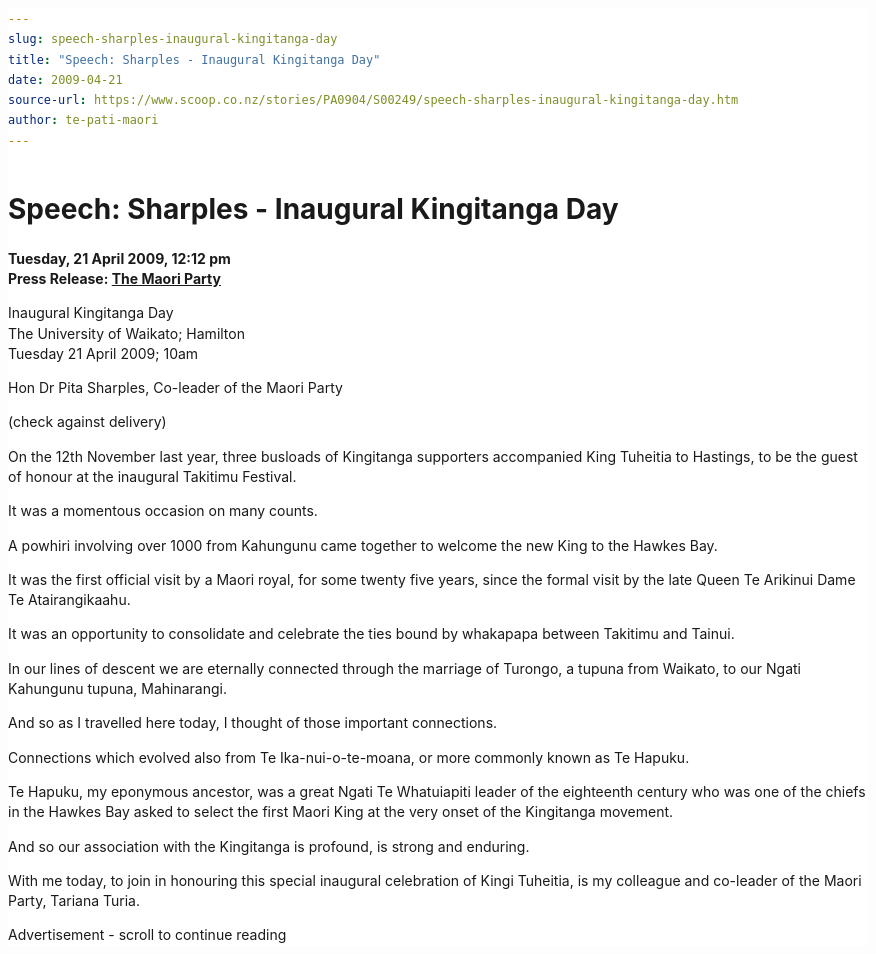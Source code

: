 ```yaml
---
slug: speech-sharples-inaugural-kingitanga-day
title: "Speech: Sharples - Inaugural Kingitanga Day"
date: 2009-04-21
source-url: https://www.scoop.co.nz/stories/PA0904/S00249/speech-sharples-inaugural-kingitanga-day.htm
author: te-pati-maori
---
```

Speech: Sharples - Inaugural Kingitanga Day
===========================================

**Tuesday, 21 April 2009, 12:12 pm**  
**Press Release: [The Maori Party](https://info.scoop.co.nz/The_Maori_Party)**

Inaugural Kingitanga Day  
The University of Waikato; Hamilton  
Tuesday 21 April 2009; 10am

Hon Dr Pita Sharples, Co-leader of the Maori Party

  
(check against delivery)

On the 12th November last year, three busloads of Kingitanga supporters accompanied King Tuheitia to Hastings, to be the guest of honour at the inaugural Takitimu Festival.

It was a momentous occasion on many counts.

A powhiri involving over 1000 from Kahungunu came together to welcome the new King to the Hawkes Bay.

It was the first official visit by a Maori royal, for some twenty five years, since the formal visit by the late Queen Te Arikinui Dame Te Atairangikaahu.

It was an opportunity to consolidate and celebrate the ties bound by whakapapa between Takitimu and Tainui.

In our lines of descent we are eternally connected through the marriage of Turongo, a tupuna from Waikato, to our Ngati Kahungunu tupuna, Mahinarangi.

And so as I travelled here today, I thought of those important connections.

Connections which evolved also from Te Ika-nui-o-te-moana, or more commonly known as Te Hapuku.

Te Hapuku, my eponymous ancestor, was a great Ngati Te Whatuiapiti leader of the eighteenth century who was one of the chiefs in the Hawkes Bay asked to select the first Maori King at the very onset of the Kingitanga movement.

And so our association with the Kingitanga is profound, is strong and enduring.

With me today, to join in honouring this special inaugural celebration of Kingi Tuheitia, is my colleague and co-leader of the Maori Party, Tariana Turia.

Advertisement - scroll to continue reading



